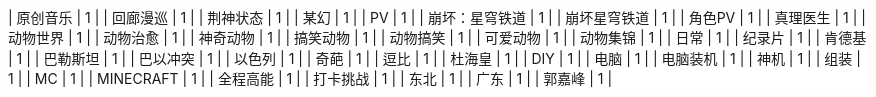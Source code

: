 | 原创音乐 | 1 |
| 回廊漫巡 | 1 |
| 荆神状态 | 1 |
| 某幻 | 1 |
| PV | 1 |
| 崩坏：星穹铁道 | 1 |
| 崩坏星穹铁道 | 1 |
| 角色PV | 1 |
| 真理医生 | 1 |
| 动物世界 | 1 |
| 动物治愈 | 1 |
| 神奇动物 | 1 |
| 搞笑动物 | 1 |
| 动物搞笑 | 1 |
| 可爱动物 | 1 |
| 动物集锦 | 1 |
| 日常 | 1 |
| 纪录片 | 1 |
| 肯德基 | 1 |
| 巴勒斯坦 | 1 |
| 巴以冲突 | 1 |
| 以色列 | 1 |
| 奇葩 | 1 |
| 逗比 | 1 |
| 杜海皇 | 1 |
| DIY | 1 |
| 电脑 | 1 |
| 电脑装机 | 1 |
| 神机 | 1 |
| 组装 | 1 |
| MC | 1 |
| MINECRAFT | 1 |
| 全程高能 | 1 |
| 打卡挑战 | 1 |
| 东北 | 1 |
| 广东 | 1 |
| 郭嘉峰 | 1 |